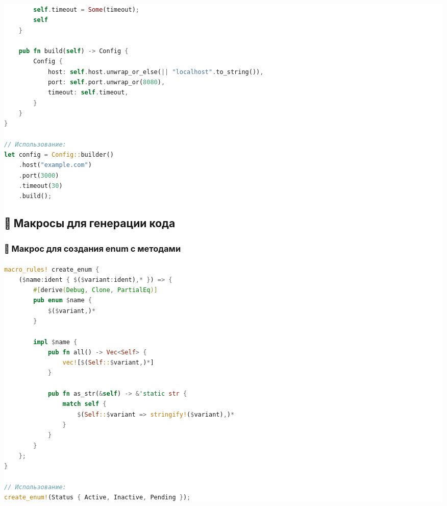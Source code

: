 ```rust
        self.timeout = Some(timeout);
        self
    }
    
    pub fn build(self) -> Config {
        Config {
            host: self.host.unwrap_or_else(|| "localhost".to_string()),
            port: self.port.unwrap_or(8080),
            timeout: self.timeout,
        }
    }
}

// Использование:
let config = Config::builder()
    .host("example.com")
    .port(3000)
    .timeout(30)
    .build();
```

## 🎨 Макросы для генерации кода

### 📝 Макрос для создания enum с методами
```rust
macro_rules! create_enum {
    ($name:ident { $($variant:ident),* }) => {
        #[derive(Debug, Clone, PartialEq)]
        pub enum $name {
            $($variant,)*
        }
        
        impl $name {
            pub fn all() -> Vec<Self> {
                vec![$(Self::$variant,)*]
            }
            
            pub fn as_str(&self) -> &'static str {
                match self {
                    $(Self::$variant => stringify!($variant),)*
                }
            }
        }
    };
}

// Использование:
create_enum!(Status { Active, Inactive, Pending });
```
